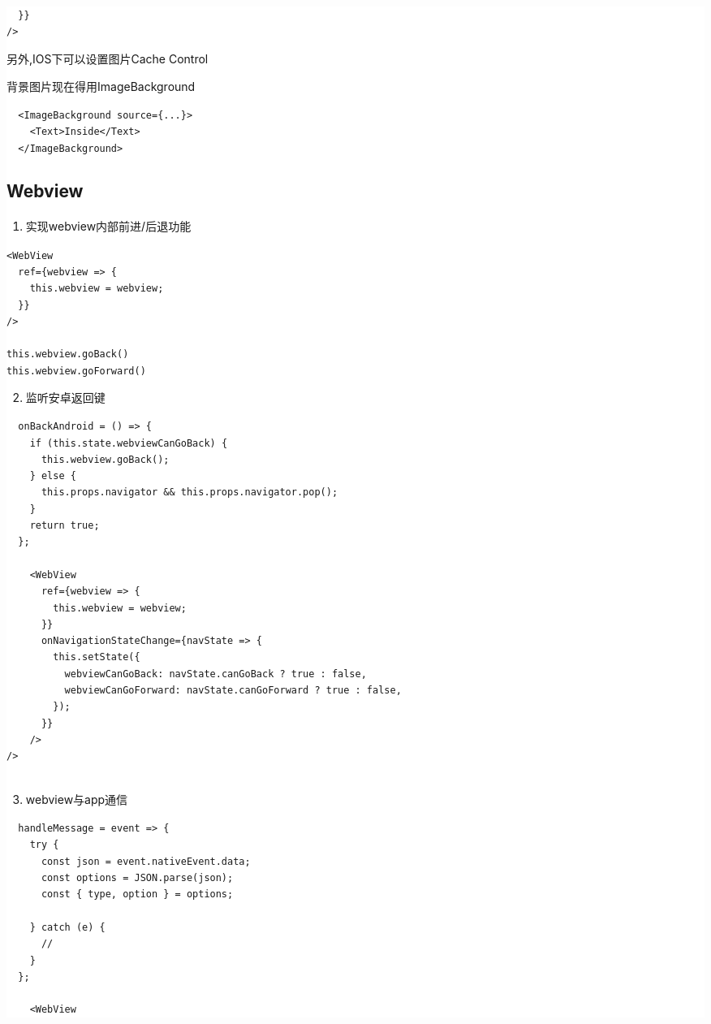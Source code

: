 ```
  }}
/>
```
另外,IOS下可以设置图片Cache Control

背景图片现在得用ImageBackground
```
  <ImageBackground source={...}>
    <Text>Inside</Text>
  </ImageBackground>
```

## Webview
1. 实现webview内部前进/后退功能

```
<WebView
  ref={webview => {
    this.webview = webview;
  }}
/>

this.webview.goBack()
this.webview.goForward()
```

2. 监听安卓返回键
```
  onBackAndroid = () => {
    if (this.state.webviewCanGoBack) {
      this.webview.goBack();
    } else {
      this.props.navigator && this.props.navigator.pop();
    }
    return true;
  };
  
    <WebView
      ref={webview => {
        this.webview = webview;
      }}
      onNavigationStateChange={navState => {
        this.setState({
          webviewCanGoBack: navState.canGoBack ? true : false,
          webviewCanGoForward: navState.canGoForward ? true : false,
        });
      }}      
    />
/>
  
```
3. webview与app通信
```
  handleMessage = event => {
    try {
      const json = event.nativeEvent.data;
      const options = JSON.parse(json);
      const { type, option } = options;

    } catch (e) {
      //
    }
  };
  
    <WebView
```